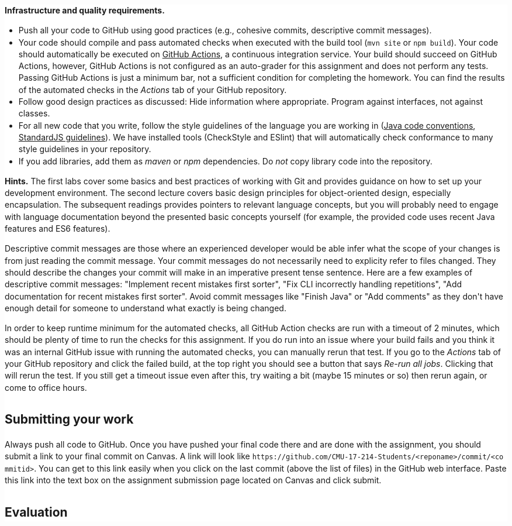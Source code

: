 **Infrastructure and quality requirements.**

* Push all your code to GitHub using good practices (e.g., cohesive commits, descriptive commit messages).
* Your code should compile and pass automated checks when executed with the build tool (`mvn site` or `npm build`). Your code should automatically be executed on [GitHub Actions](https://github.com/features/actions), a continuous integration service. Your build should succeed on GitHub Actions, however, GitHub Actions is not configured as an auto-grader for this assignment and does not perform any tests. Passing GitHub Actions is just a minimum bar, not a sufficient condition for completing the homework. You can find the results of the automated checks in the *Actions* tab of your GitHub repository.
* Follow good design practices as discussed: Hide information where appropriate. Program against interfaces, not against classes.
* For all new code that you write, follow the style guidelines of the language you are working in ([Java code conventions](https://www.oracle.com/java/technologies/javase/codeconventions-introduction.html), [StandardJS guidelines](https://standardjs.com/)). We have installed tools (CheckStyle and ESlint) that will automatically check conformance to many style guidelines in your repository.
* If you add libraries, add them as *maven* or *npm* dependencies. Do *not* copy library code into the repository.

**Hints.** The first labs cover some basics and best practices of working with Git and provides guidance on how to set up your development environment. The second lecture covers basic design principles for object-oriented design, especially encapsulation. The subsequent readings provides pointers to relevant language concepts, but you will probably need to engage with language documentation beyond the presented basic concepts yourself (for example, the provided code uses recent Java features and ES6 features).

Descriptive commit messages are those where an experienced developer would be able infer what the scope of your changes is from just reading the commit message. Your commit messages do not necessarily need to explicity refer to files changed. They should describe the changes your commit will make in an imperative present tense sentence. Here are a few examples of descriptive commit messages: "Implement recent mistakes first sorter", "Fix CLI incorrectly handling repetitions", "Add documentation for recent mistakes first sorter". Avoid commit messages like "Finish Java" or "Add comments" as they don't have enough detail for someone to understand what exactly is being changed.

In order to keep runtime minimum for the automated checks, all GitHub Action checks are run with a timeout of 2 minutes, which should be plenty of time to run the checks for this assignment. If you do run into an issue where your build fails and you think it was an internal GitHub issue with running the automated checks, you can manually rerun that test. If you go to the *Actions* tab of your GitHub repository and click the failed build, at the top right you should see a button that says *Re-run all jobs*. Clicking that will rerun the test. If you still get a timeout issue even after this, try waiting a bit (maybe 15 minutes or so) then rerun again, or come to office hours.

## Submitting your work

Always push all code to GitHub. Once you have pushed your final code there and are done with the assignment, you should submit a link to your final commit on Canvas. A link will look like `https://github.com/CMU-17-214-Students/<reponame>/commit/<commitid>`. You can get to this link easily when you click on the last commit (above the list of files) in the GitHub web interface. Paste this link into the text box on the assignment submission page located on Canvas and click submit.

## Evaluation
